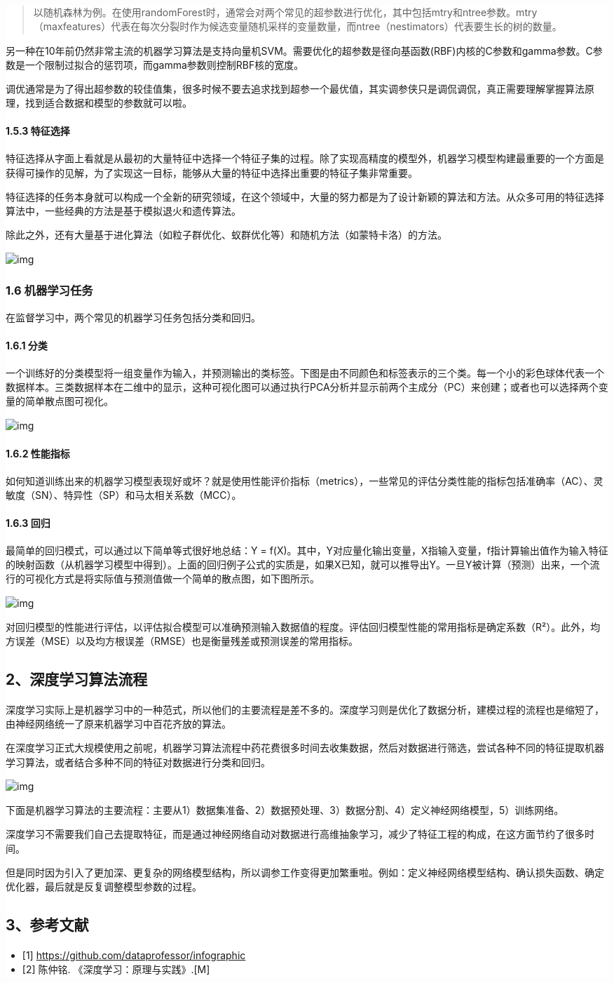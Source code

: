 >   以随机森林为例。在使用randomForest时，通常会对两个常见的超参数进行优化，其中包括mtry和ntree参数。mtry（maxfeatures）代表在每次分裂时作为候选变量随机采样的变量数量，而ntree（nestimators）代表要生长的树的数量。

另一种在10年前仍然非常主流的机器学习算法是支持向量机SVM。需要优化的超参数是径向基函数(RBF)内核的C参数和gamma参数。C参数是一个限制过拟合的惩罚项，而gamma参数则控制RBF核的宽度。

调优通常是为了得出超参数的较佳值集，很多时候不要去追求找到超参一个最优值，其实调参侠只是调侃调侃，真正需要理解掌握算法原理，找到适合数据和模型的参数就可以啦。

#### 1.5.3 特征选择

特征选择从字面上看就是从最初的大量特征中选择一个特征子集的过程。除了实现高精度的模型外，机器学习模型构建最重要的一个方面是获得可操作的见解，为了实现这一目标，能够从大量的特征中选择出重要的特征子集非常重要。

特征选择的任务本身就可以构成一个全新的研究领域，在这个领域中，大量的努力都是为了设计新颖的算法和方法。从众多可用的特征选择算法中，一些经典的方法是基于模拟退火和遗传算法。

除此之外，还有大量基于进化算法（如粒子群优化、蚁群优化等）和随机方法（如蒙特卡洛）的方法。

![img](https://pic2.zhimg.com/v2-da4b9882267bdca148ba146c1a06a475_b.png)

### 1.6 机器学习任务

在监督学习中，两个常见的机器学习任务包括分类和回归。

#### 1.6.1 分类

一个训练好的分类模型将一组变量作为输入，并预测输出的类标签。下图是由不同颜色和标签表示的三个类。每一个小的彩色球体代表一个数据样本。三类数据样本在二维中的显示，这种可视化图可以通过执行PCA分析并显示前两个主成分（PC）来创建；或者也可以选择两个变量的简单散点图可视化。

![img](https://pic1.zhimg.com/v2-a92fee08e7db3a53ace13a4a6ee36e1c_b.jpeg)

#### 1.6.2 性能指标

如何知道训练出来的机器学习模型表现好或坏？就是使用性能评价指标（metrics），一些常见的评估分类性能的指标包括准确率（AC）、灵敏度（SN）、特异性（SP）和马太相关系数（MCC）。

#### 1.6.3 回归

最简单的回归模式，可以通过以下简单等式很好地总结：Y =  f(X)。其中，Y对应量化输出变量，X指输入变量，f指计算输出值作为输入特征的映射函数（从机器学习模型中得到）。上面的回归例子公式的实质是，如果X已知，就可以推导出Y。一旦Y被计算（预测）出来，一个流行的可视化方式是将实际值与预测值做一个简单的散点图，如下图所示。

![img](https://pic3.zhimg.com/v2-b65feee002d35ab0b9523ece0237d89a_b.jpeg)

对回归模型的性能进行评估，以评估拟合模型可以准确预测输入数据值的程度。评估回归模型性能的常用指标是确定系数（R²）。此外，均方误差（MSE）以及均方根误差（RMSE）也是衡量残差或预测误差的常用指标。

## 2、深度学习算法流程

深度学习实际上是机器学习中的一种范式，所以他们的主要流程是差不多的。深度学习则是优化了数据分析，建模过程的流程也是缩短了，由神经网络统一了原来机器学习中百花齐放的算法。

在深度学习正式大规模使用之前呢，机器学习算法流程中药花费很多时间去收集数据，然后对数据进行筛选，尝试各种不同的特征提取机器学习算法，或者结合多种不同的特征对数据进行分类和回归。

![img](https://pic1.zhimg.com/v2-906a07d398e068274026a87e13423a3c_b.png)

 

下面是机器学习算法的主要流程：主要从1）数据集准备、2）数据预处理、3）数据分割、4）定义神经网络模型，5）训练网络。

深度学习不需要我们自己去提取特征，而是通过神经网络自动对数据进行高维抽象学习，减少了特征工程的构成，在这方面节约了很多时间。

但是同时因为引入了更加深、更复杂的网络模型结构，所以调参工作变得更加繁重啦。例如：定义神经网络模型结构、确认损失函数、确定优化器，最后就是反复调整模型参数的过程。

## 3、参考文献

- [1] https://github.com/dataprofessor/infographic
- [2] 陈仲铭. 《深度学习：原理与实践》.[M]